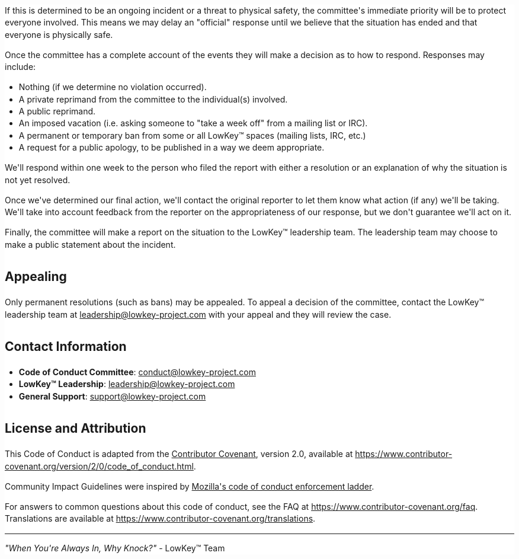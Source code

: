 If this is determined to be an ongoing incident or a threat to physical safety,
the committee's immediate priority will be to protect everyone involved. This
means we may delay an "official" response until we believe that the situation
has ended and that everyone is physically safe.

Once the committee has a complete account of the events they will make a
decision as to how to respond. Responses may include:

* Nothing (if we determine no violation occurred).
* A private reprimand from the committee to the individual(s) involved.
* A public reprimand.
* An imposed vacation (i.e. asking someone to "take a week off" from a mailing
  list or IRC).
* A permanent or temporary ban from some or all LowKey™ spaces (mailing lists,
  IRC, etc.)
* A request for a public apology, to be published in a way we deem appropriate.

We'll respond within one week to the person who filed the report with either a
resolution or an explanation of why the situation is not yet resolved.

Once we've determined our final action, we'll contact the original reporter to
let them know what action (if any) we'll be taking. We'll take into account
feedback from the reporter on the appropriateness of our response, but we
don't guarantee we'll act on it.

Finally, the committee will make a report on the situation to the LowKey™
leadership team. The leadership team may choose to make a public statement
about the incident.

## Appealing

Only permanent resolutions (such as bans) may be appealed. To appeal a decision
of the committee, contact the LowKey™ leadership team at
leadership@lowkey-project.com with your appeal and they will review the case.

## Contact Information

* **Code of Conduct Committee**: conduct@lowkey-project.com
* **LowKey™ Leadership**: leadership@lowkey-project.com
* **General Support**: support@lowkey-project.com

## License and Attribution

This Code of Conduct is adapted from the [Contributor Covenant](https://www.contributor-covenant.org/),
version 2.0, available at
https://www.contributor-covenant.org/version/2/0/code_of_conduct.html.

Community Impact Guidelines were inspired by [Mozilla's code of conduct
enforcement ladder](https://github.com/mozilla/diversity).

For answers to common questions about this code of conduct, see the FAQ at
https://www.contributor-covenant.org/faq. Translations are available at
https://www.contributor-covenant.org/translations.

---

*"When You're Always In, Why Knock?"* - LowKey™ Team 